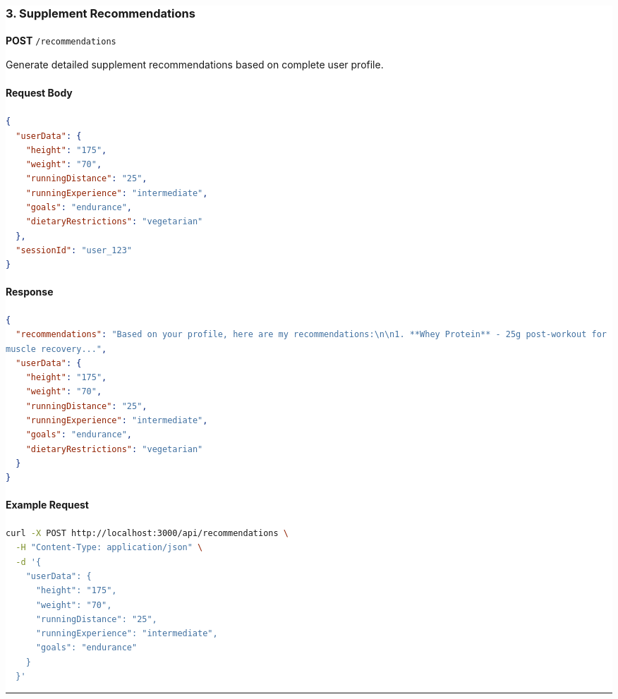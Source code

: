 
### 3. Supplement Recommendations

**POST** `/recommendations`

Generate detailed supplement recommendations based on complete user profile.

#### Request Body

```json
{
  "userData": {
    "height": "175",
    "weight": "70",
    "runningDistance": "25",
    "runningExperience": "intermediate",
    "goals": "endurance",
    "dietaryRestrictions": "vegetarian"
  },
  "sessionId": "user_123"
}
```

#### Response

```json
{
  "recommendations": "Based on your profile, here are my recommendations:\n\n1. **Whey Protein** - 25g post-workout for muscle recovery...",
  "userData": {
    "height": "175",
    "weight": "70",
    "runningDistance": "25",
    "runningExperience": "intermediate", 
    "goals": "endurance",
    "dietaryRestrictions": "vegetarian"
  }
}
```

#### Example Request

```bash
curl -X POST http://localhost:3000/api/recommendations \
  -H "Content-Type: application/json" \
  -d '{
    "userData": {
      "height": "175",
      "weight": "70",
      "runningDistance": "25",
      "runningExperience": "intermediate",
      "goals": "endurance"
    }
  }'
```

---